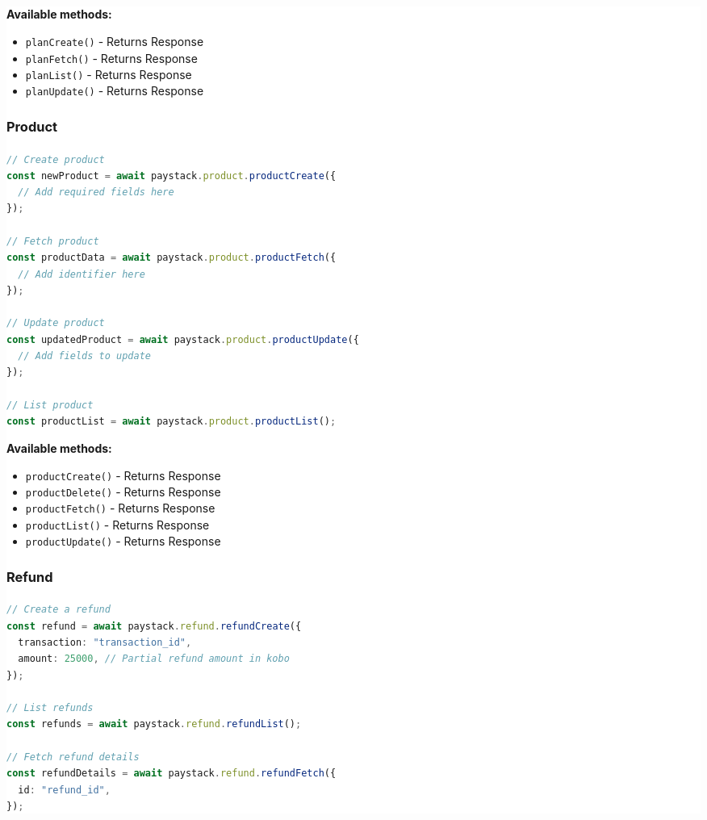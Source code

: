 ```typescript
```

**Available methods:**
- `planCreate()` - Returns Response
- `planFetch()` - Returns Response
- `planList()` - Returns Response
- `planUpdate()` - Returns Response

### Product

```typescript
// Create product
const newProduct = await paystack.product.productCreate({
  // Add required fields here
});

// Fetch product
const productData = await paystack.product.productFetch({
  // Add identifier here
});

// Update product
const updatedProduct = await paystack.product.productUpdate({
  // Add fields to update
});

// List product
const productList = await paystack.product.productList();

```

**Available methods:**
- `productCreate()` - Returns Response
- `productDelete()` - Returns Response
- `productFetch()` - Returns Response
- `productList()` - Returns Response
- `productUpdate()` - Returns Response

### Refund

```typescript
// Create a refund
const refund = await paystack.refund.refundCreate({
  transaction: "transaction_id",
  amount: 25000, // Partial refund amount in kobo
});

// List refunds
const refunds = await paystack.refund.refundList();

// Fetch refund details
const refundDetails = await paystack.refund.refundFetch({
  id: "refund_id",
});
```
